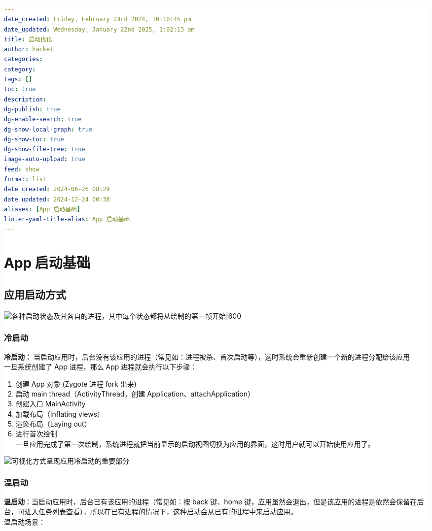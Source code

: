 ```yaml
---
date_created: Friday, February 23rd 2024, 10:10:45 pm
date_updated: Wednesday, January 22nd 2025, 1:02:13 am
title: 启动优化
author: hacket
categories: 
category: 
tags: []
toc: true
description: 
dg-publish: true
dg-enable-search: true
dg-show-local-graph: true
dg-show-toc: true
dg-show-file-tree: true
image-auto-upload: true
feed: show
format: list
date created: 2024-06-26 08:29
date updated: 2024-12-24 00:38
aliases: [App 启动基础]
linter-yaml-title-alias: App 启动基础
---
```


# App 启动基础

## 应用启动方式

![各种启动状态及其各自的进程，其中每个状态都将从绘制的第一帧开始|600](https://cdn.nlark.com/yuque/0/2023/png/694278/1680367347927-e4a1f74f-371a-4163-a923-f7bc101a854a.png#averageHue=%23eeeeee&clientId=u16f56613-4371-4&from=paste&height=312&id=u9ed0d2bc&originHeight=486&originWidth=791&originalType=url&ratio=1.5&rotation=0&showTitle=true&size=41786&status=done&style=none&taskId=udc72559a-6994-44b3-9d93-9e23d943ddf&title=%E5%90%84%E7%A7%8D%E5%90%AF%E5%8A%A8%E7%8A%B6%E6%80%81%E5%8F%8A%E5%85%B6%E5%90%84%E8%87%AA%E7%9A%84%E8%BF%9B%E7%A8%8B%EF%BC%8C%E5%85%B6%E4%B8%AD%E6%AF%8F%E4%B8%AA%E7%8A%B6%E6%80%81%E9%83%BD%E5%B0%86%E4%BB%8E%E7%BB%98%E5%88%B6%E7%9A%84%E7%AC%AC%E4%B8%80%E5%B8%A7%E5%BC%80%E5%A7%8B&width=508 "各种启动状态及其各自的进程，其中每个状态都将从绘制的第一帧开始")

### 冷启动

**冷启动：** 当启动应用时，后台没有该应用的进程（常见如：进程被杀、首次启动等），这时系统会重新创建一个新的进程分配给该应用<br>一旦系统创建了 App 进程，那么 App 进程就会执行以下步骤：

1. 创建 App 对象 (Zygote 进程 fork 出来)
2. 启动 main thread（ActivityThread，创建 Application、attachApplication）
3. 创建入口 MainActivity
4. 加载布局（Inflating views）
5. 渲染布局（Laying out）
6. 进行首次绘制<br>一旦应用完成了第一次绘制，系统进程就把当前显示的启动视图切换为应用的界面，这时用户就可以开始使用应用了。

![可视化方式呈现应用冷启动的重要部分](https://cdn.nlark.com/yuque/0/2023/png/694278/1680366886491-3e7a0b4c-fb16-4b29-8833-8bc6a9681ba4.png#averageHue=%23ecac69&clientId=u16f56613-4371-4&from=paste&height=292&id=u99a7db5e&originHeight=284&originWidth=623&originalType=url&ratio=1.5&rotation=0&showTitle=true&size=22318&status=done&style=none&taskId=uc1104e67-d852-475c-8311-1c636f86b2e&title=%E5%8F%AF%E8%A7%86%E5%8C%96%E6%96%B9%E5%BC%8F%E5%91%88%E7%8E%B0%E5%BA%94%E7%94%A8%E5%86%B7%E5%90%AF%E5%8A%A8%E7%9A%84%E9%87%8D%E8%A6%81%E9%83%A8%E5%88%86&width=641 "可视化方式呈现应用冷启动的重要部分")

### 温启动

**温启动**：当启动应用时，后台已有该应用的进程（常见如：按 back 键、home 键，应用虽然会退出，但是该应用的进程是依然会保留在后台，可进入任务列表查看），所以在已有进程的情况下，这种启动会从已有的进程中来启动应用。<br>温启动场景：

